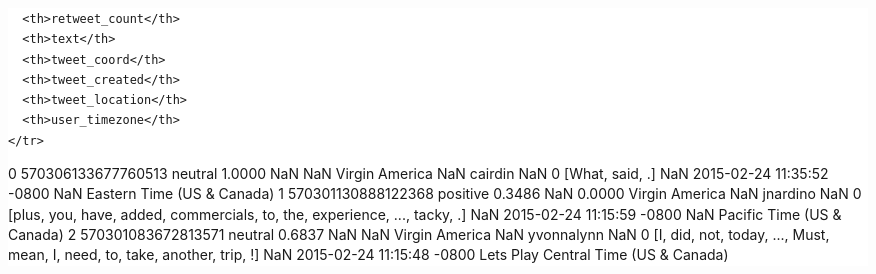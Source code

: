       <th>retweet_count</th>
      <th>text</th>
      <th>tweet_coord</th>
      <th>tweet_created</th>
      <th>tweet_location</th>
      <th>user_timezone</th>
    </tr>
  </thead>
  <tbody>
    <tr>
      <th>0</th>
      <td>570306133677760513</td>
      <td>neutral</td>
      <td>1.0000</td>
      <td>NaN</td>
      <td>NaN</td>
      <td>Virgin America</td>
      <td>NaN</td>
      <td>cairdin</td>
      <td>NaN</td>
      <td>0</td>
      <td>[What, said, .]</td>
      <td>NaN</td>
      <td>2015-02-24 11:35:52 -0800</td>
      <td>NaN</td>
      <td>Eastern Time (US &amp; Canada)</td>
    </tr>
    <tr>
      <th>1</th>
      <td>570301130888122368</td>
      <td>positive</td>
      <td>0.3486</td>
      <td>NaN</td>
      <td>0.0000</td>
      <td>Virgin America</td>
      <td>NaN</td>
      <td>jnardino</td>
      <td>NaN</td>
      <td>0</td>
      <td>[plus, you, have, added, commercials, to, the, experience, ..., tacky, .]</td>
      <td>NaN</td>
      <td>2015-02-24 11:15:59 -0800</td>
      <td>NaN</td>
      <td>Pacific Time (US &amp; Canada)</td>
    </tr>
    <tr>
      <th>2</th>
      <td>570301083672813571</td>
      <td>neutral</td>
      <td>0.6837</td>
      <td>NaN</td>
      <td>NaN</td>
      <td>Virgin America</td>
      <td>NaN</td>
      <td>yvonnalynn</td>
      <td>NaN</td>
      <td>0</td>
      <td>[I, did, not, today, ..., Must, mean, I, need, to, take, another, trip, !]</td>
      <td>NaN</td>
      <td>2015-02-24 11:15:48 -0800</td>
      <td>Lets Play</td>
      <td>Central Time (US &amp; Canada)</td>
    </tr>
    <tr>